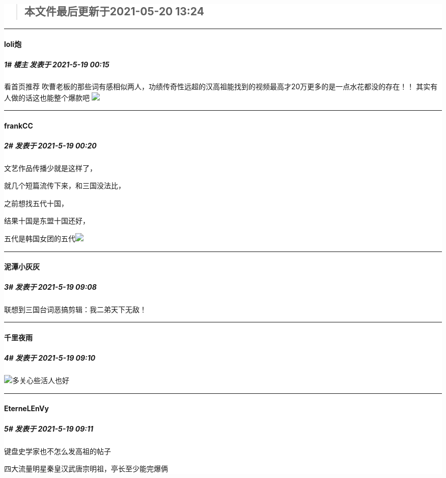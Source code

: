 > ## **本文件最后更新于2021-05-20 13:24** 



*****

####  loli炮  
##### 1#       楼主       发表于 2021-5-19 00:15


看首页推荐 吹曹老板的那些词有感相似两人，功绩传奇性远超的汉高祖能找到的视频最高才20万更多的是一点水花都没的存在！！ 其实有人做的话这也能整个爆款吧
<img src="http://i1.fuimg.com/571754/337d57169fe94fd4.jpg" referrerpolicy="no-referrer">


*****

####  frankCC  
##### 2#       发表于 2021-5-19 00:20


文艺作品传播少就是这样了，

就几个短篇流传下来，和三国没法比，

之前想找五代十国，

结果十国是东盟十国还好，

五代是韩国女团的五代<img src="https://static.saraba1st.com/image/smiley/face2017/125.png" referrerpolicy="no-referrer">


*****

####  泥潭小灰灰  
##### 3#       发表于 2021-5-19 09:08


联想到三国台词恶搞剪辑：我二弟天下无敌！


*****

####  千里夜雨  
##### 4#       发表于 2021-5-19 09:10


<img src="https://static.saraba1st.com/image/smiley/face2017/039.png" referrerpolicy="no-referrer">多关心些活人也好


*****

####  EterneLEnVy  
##### 5#       发表于 2021-5-19 09:11


键盘史学家也不怎么发高祖的帖子

四大流量明星秦皇汉武唐宗明祖，亭长至少能完爆俩
